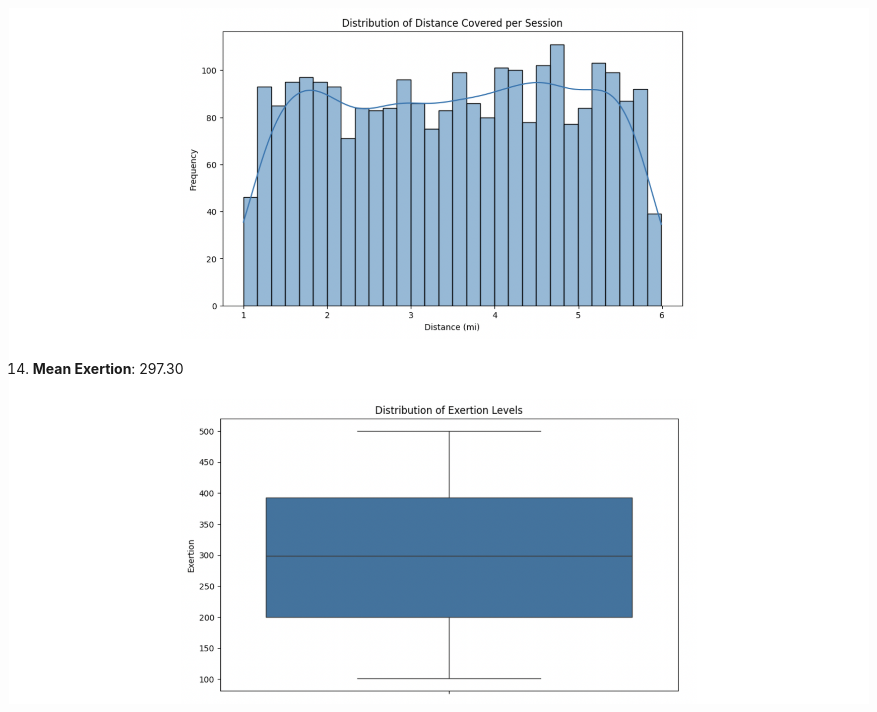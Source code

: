    <img src="Images/distance_covered_per_session.png" alt="Distance Covered Per Session" width="60%" style="display: block; margin: 20px auto;"/>

14. **Mean Exertion**: 297.30

   <img src="Images/exertion_levels.png" alt="Distribution of Exertion Levels" width="60%" style="display: block; margin: 20px auto;"/>